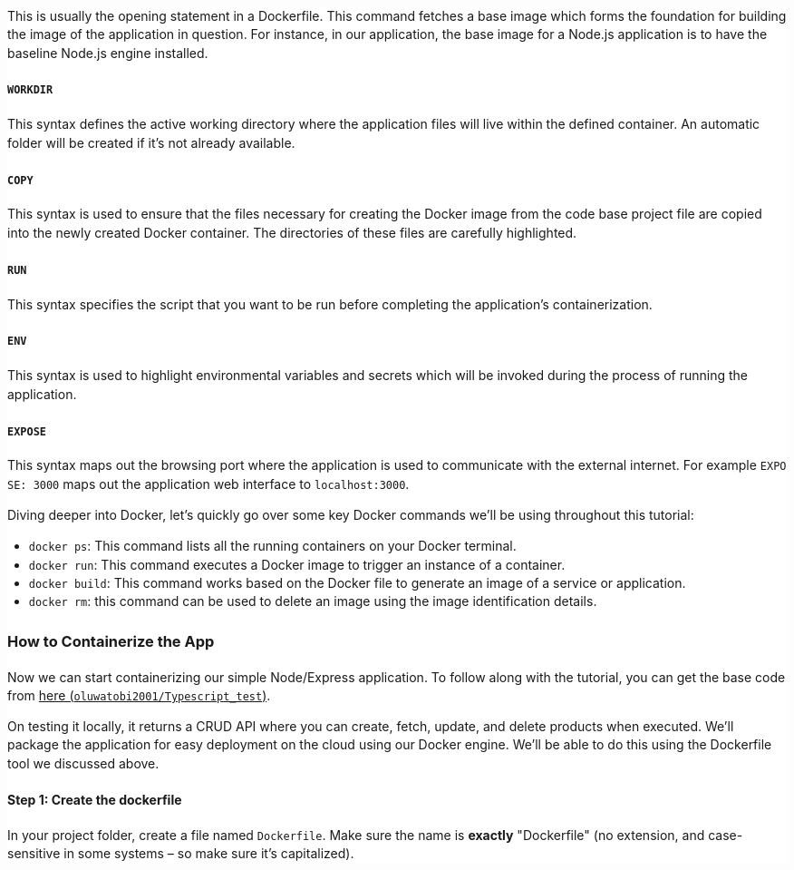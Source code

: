 This is usually the opening statement in a Dockerfile. This command fetches a base image which forms the foundation for building the image of the application in question. For instance, in our application, the base image for a Node.js application is to have the baseline Node.js engine installed.

#### `WORKDIR`

This syntax defines the active working directory where the application files will live within the defined container. An automatic folder will be created if it’s not already available.

#### `COPY`

This syntax is used to ensure that the files necessary for creating the Docker image from the code base project file are copied into the newly created Docker container. The directories of these files are carefully highlighted.

#### `RUN`

This syntax specifies the script that you want to be run before completing the application’s containerization.

#### `ENV`

This syntax is used to highlight environmental variables and secrets which will be invoked during the process of running the application.

#### `EXPOSE`

This syntax maps out the browsing port where the application is used to communicate with the external internet. For example `EXPOSE: 3000` maps out the 
application web interface to `localhost:3000`.

Diving deeper into Docker, let’s quickly go over some key Docker commands we’ll be using throughout this tutorial:

- `docker ps`: This command lists all the running containers on your Docker terminal.
- `docker run`: This command executes a Docker image to trigger an instance of a container.
- `docker build`: This command works based on the Docker file to generate an image of a service or application.
- `docker rm`: this command can be used to delete an image using the image identification details.

### How to Containerize the App

Now we can start containerizing our simple Node/Express application. To follow along with the tutorial, you can get the base code from [here (<FontIcon icon="iconfont icon-github"/>`oluwatobi2001/Typescript_test`)](https://github.com/oluwatobi2001/Typescript_test).

On testing it locally, it returns a CRUD API where you can create, fetch, update, and delete products when executed. We’ll package the application for easy deployment on the cloud using our Docker engine. We’ll be able to do this using the Dockerfile tool we discussed above.

#### Step 1: Create the dockerfile

In your project folder, create a file named <FontIcon icon="fa-brands fa-docker"/>`Dockerfile`. Make sure the name is **exactly** "Dockerfile" (no extension, and case-sensitive in some systems – so make sure it’s capitalized).
